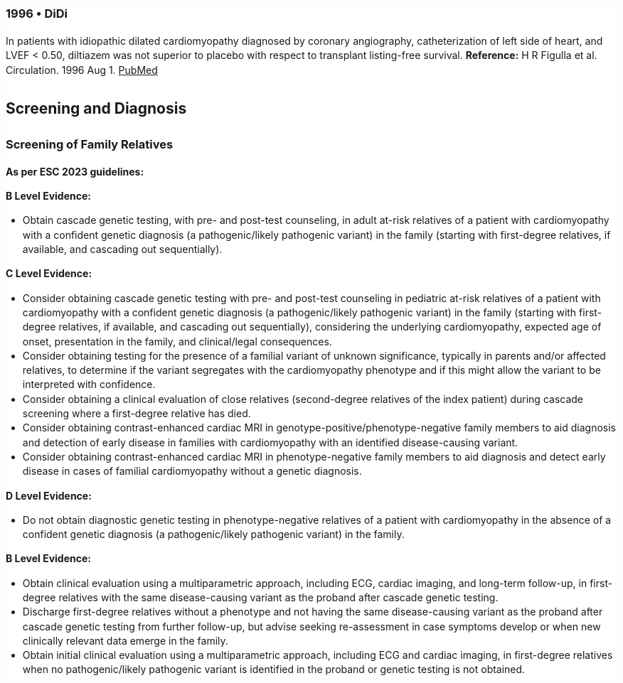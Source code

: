 ### 1996 • DiDi
In patients with idiopathic dilated cardiomyopathy diagnosed by coronary angiography, catheterization of left side of heart, and LVEF < 0.50, diltiazem was not superior to placebo with respect to transplant listing-free survival.
**Reference:** H R Figulla et al. Circulation. 1996 Aug 1. [PubMed](https://pubmed.ncbi.nlm.nih.gov/search/?term=H+R+Figulla+DiDi+1996)

## Screening and Diagnosis

### Screening of Family Relatives

**As per ESC 2023 guidelines:**

**B Level Evidence:**
- Obtain cascade genetic testing, with pre- and post-test counseling, in adult at-risk relatives of a patient with cardiomyopathy with a confident genetic diagnosis (a pathogenic/likely pathogenic variant) in the family (starting with first-degree relatives, if available, and cascading out sequentially).

**C Level Evidence:**
- Consider obtaining cascade genetic testing with pre- and post-test counseling in pediatric at-risk relatives of a patient with cardiomyopathy with a confident genetic diagnosis (a pathogenic/likely pathogenic variant) in the family (starting with first-degree relatives, if available, and cascading out sequentially), considering the underlying cardiomyopathy, expected age of onset, presentation in the family, and clinical/legal consequences.
- Consider obtaining testing for the presence of a familial variant of unknown significance, typically in parents and/or affected relatives, to determine if the variant segregates with the cardiomyopathy phenotype and if this might allow the variant to be interpreted with confidence.
- Consider obtaining a clinical evaluation of close relatives (second-degree relatives of the index patient) during cascade screening where a first-degree relative has died.
- Consider obtaining contrast-enhanced cardiac MRI in genotype-positive/phenotype-negative family members to aid diagnosis and detection of early disease in families with cardiomyopathy with an identified disease-causing variant.
- Consider obtaining contrast-enhanced cardiac MRI in phenotype-negative family members to aid diagnosis and detect early disease in cases of familial cardiomyopathy without a genetic diagnosis.

**D Level Evidence:**
- Do not obtain diagnostic genetic testing in phenotype-negative relatives of a patient with cardiomyopathy in the absence of a confident genetic diagnosis (a pathogenic/likely pathogenic variant) in the family.

**B Level Evidence:**
- Obtain clinical evaluation using a multiparametric approach, including ECG, cardiac imaging, and long-term follow-up, in first-degree relatives with the same disease-causing variant as the proband after cascade genetic testing.
- Discharge first-degree relatives without a phenotype and not having the same disease-causing variant as the proband after cascade genetic testing from further follow-up, but advise seeking re-assessment in case symptoms develop or when new clinically relevant data emerge in the family.
- Obtain initial clinical evaluation using a multiparametric approach, including ECG and cardiac imaging, in first-degree relatives when no pathogenic/likely pathogenic variant is identified in the proband or genetic testing is not obtained.
